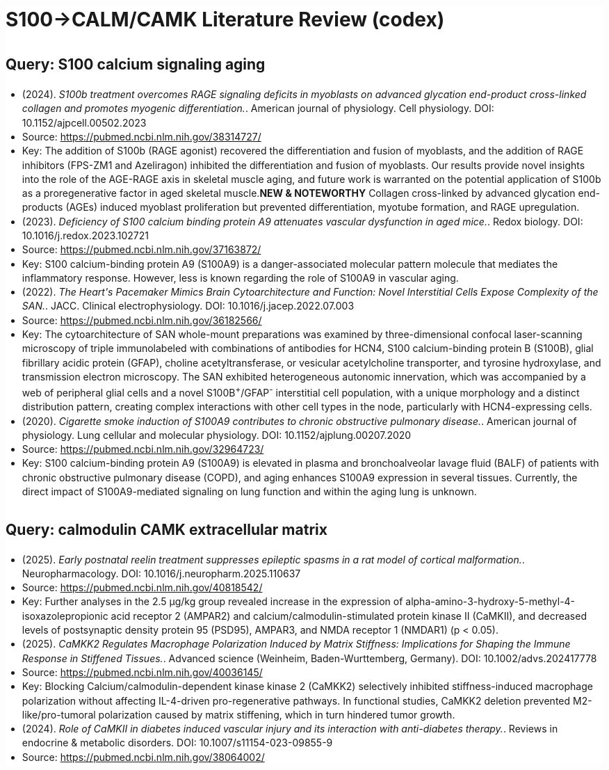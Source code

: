 # S100→CALM/CAMK Literature Review (codex)

## Query: S100 calcium signaling aging
-  (2024). *S100b treatment overcomes RAGE signaling deficits in myoblasts on advanced glycation end-product cross-linked collagen and promotes myogenic differentiation.*. American journal of physiology. Cell physiology. DOI: 10.1152/ajpcell.00502.2023
  - Source: https://pubmed.ncbi.nlm.nih.gov/38314727/
  - Key: The addition of S100b (RAGE agonist) recovered the differentiation and fusion of myoblasts, and the addition of RAGE inhibitors (FPS-ZM1 and Azeliragon) inhibited the differentiation and fusion of myoblasts.  Our results provide novel insights into the role of the AGE-RAGE axis in skeletal muscle aging, and future work is warranted on the potential application of S100b as a proregenerative factor in aged skeletal muscle.<b>NEW & NOTEWORTHY</b> Collagen cross-linked by advanced glycation end-products (AGEs) induced myoblast proliferation but prevented differentiation, myotube formation, and RAGE upregulation.
-  (2023). *Deficiency of S100 calcium binding protein A9 attenuates vascular dysfunction in aged mice.*. Redox biology. DOI: 10.1016/j.redox.2023.102721
  - Source: https://pubmed.ncbi.nlm.nih.gov/37163872/
  - Key: S100 calcium-binding protein A9 (S100A9) is a danger-associated molecular pattern molecule that mediates the inflammatory response.  However, less is known regarding the role of S100A9 in vascular aging.
-  (2022). *The Heart's Pacemaker Mimics Brain Cytoarchitecture and Function: Novel Interstitial Cells Expose Complexity of the SAN.*. JACC. Clinical electrophysiology. DOI: 10.1016/j.jacep.2022.07.003
  - Source: https://pubmed.ncbi.nlm.nih.gov/36182566/
  - Key: The cytoarchitecture of SAN whole-mount preparations was examined by three-dimensional confocal laser-scanning microscopy of triple immunolabeled with combinations of antibodies for HCN4, S100 calcium-binding protein B (S100B), glial fibrillary acidic protein (GFAP), choline acetyltransferase, or vesicular acetylcholine transporter, and tyrosine hydroxylase, and transmission electron microscopy.  The SAN exhibited heterogeneous autonomic innervation, which was accompanied by a web of peripheral glial cells and a novel S100B<sup>+</sup>/GFAP<sup>-</sup> interstitial cell population, with a unique morphology and a distinct distribution pattern, creating complex interactions with other cell types in the node, particularly with HCN4-expressing cells.
-  (2020). *Cigarette smoke induction of S100A9 contributes to chronic obstructive pulmonary disease.*. American journal of physiology. Lung cellular and molecular physiology. DOI: 10.1152/ajplung.00207.2020
  - Source: https://pubmed.ncbi.nlm.nih.gov/32964723/
  - Key: S100 calcium-binding protein A9 (S100A9) is elevated in plasma and bronchoalveolar lavage fluid (BALF) of patients with chronic obstructive pulmonary disease (COPD), and aging enhances S100A9 expression in several tissues.  Currently, the direct impact of S100A9-mediated signaling on lung function and within the aging lung is unknown.

## Query: calmodulin CAMK extracellular matrix
-  (2025). *Early postnatal reelin treatment suppresses epileptic spasms in a rat model of cortical malformation.*. Neuropharmacology. DOI: 10.1016/j.neuropharm.2025.110637
  - Source: https://pubmed.ncbi.nlm.nih.gov/40818542/
  - Key: Further analyses in the 2.5 μg/kg group revealed increase in the expression of alpha-amino-3-hydroxy-5-methyl-4-isoxazolepropionic acid receptor 2 (AMPAR2) and calcium/calmodulin-stimulated protein kinase II (CaMKII), and decreased levels of postsynaptic density protein 95 (PSD95), AMPAR3, and NMDA receptor 1 (NMDAR1) (p < 0.05).
-  (2025). *CaMKK2 Regulates Macrophage Polarization Induced by Matrix Stiffness: Implications for Shaping the Immune Response in Stiffened Tissues.*. Advanced science (Weinheim, Baden-Wurttemberg, Germany). DOI: 10.1002/advs.202417778
  - Source: https://pubmed.ncbi.nlm.nih.gov/40036145/
  - Key: Blocking Calcium/calmodulin-dependent kinase kinase 2 (CaMKK2) selectively inhibited stiffness-induced macrophage polarization without affecting IL-4-driven pro-regenerative pathways.  In functional studies, CaMKK2 deletion prevented M2-like/pro-tumoral polarization caused by matrix stiffening, which in turn hindered tumor growth.
-  (2024). *Role of CaMKII in diabetes induced vascular injury and its interaction with anti-diabetes therapy.*. Reviews in endocrine & metabolic disorders. DOI: 10.1007/s11154-023-09855-9
  - Source: https://pubmed.ncbi.nlm.nih.gov/38064002/